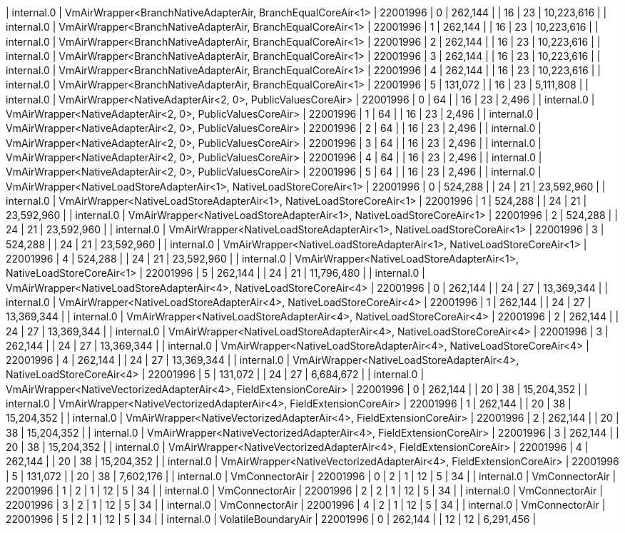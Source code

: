 | internal.0 | VmAirWrapper<BranchNativeAdapterAir, BranchEqualCoreAir<1> | 22001996 | 0 | 262,144 |  | 16 | 23 | 10,223,616 | 
| internal.0 | VmAirWrapper<BranchNativeAdapterAir, BranchEqualCoreAir<1> | 22001996 | 1 | 262,144 |  | 16 | 23 | 10,223,616 | 
| internal.0 | VmAirWrapper<BranchNativeAdapterAir, BranchEqualCoreAir<1> | 22001996 | 2 | 262,144 |  | 16 | 23 | 10,223,616 | 
| internal.0 | VmAirWrapper<BranchNativeAdapterAir, BranchEqualCoreAir<1> | 22001996 | 3 | 262,144 |  | 16 | 23 | 10,223,616 | 
| internal.0 | VmAirWrapper<BranchNativeAdapterAir, BranchEqualCoreAir<1> | 22001996 | 4 | 262,144 |  | 16 | 23 | 10,223,616 | 
| internal.0 | VmAirWrapper<BranchNativeAdapterAir, BranchEqualCoreAir<1> | 22001996 | 5 | 131,072 |  | 16 | 23 | 5,111,808 | 
| internal.0 | VmAirWrapper<NativeAdapterAir<2, 0>, PublicValuesCoreAir> | 22001996 | 0 | 64 |  | 16 | 23 | 2,496 | 
| internal.0 | VmAirWrapper<NativeAdapterAir<2, 0>, PublicValuesCoreAir> | 22001996 | 1 | 64 |  | 16 | 23 | 2,496 | 
| internal.0 | VmAirWrapper<NativeAdapterAir<2, 0>, PublicValuesCoreAir> | 22001996 | 2 | 64 |  | 16 | 23 | 2,496 | 
| internal.0 | VmAirWrapper<NativeAdapterAir<2, 0>, PublicValuesCoreAir> | 22001996 | 3 | 64 |  | 16 | 23 | 2,496 | 
| internal.0 | VmAirWrapper<NativeAdapterAir<2, 0>, PublicValuesCoreAir> | 22001996 | 4 | 64 |  | 16 | 23 | 2,496 | 
| internal.0 | VmAirWrapper<NativeAdapterAir<2, 0>, PublicValuesCoreAir> | 22001996 | 5 | 64 |  | 16 | 23 | 2,496 | 
| internal.0 | VmAirWrapper<NativeLoadStoreAdapterAir<1>, NativeLoadStoreCoreAir<1> | 22001996 | 0 | 524,288 |  | 24 | 21 | 23,592,960 | 
| internal.0 | VmAirWrapper<NativeLoadStoreAdapterAir<1>, NativeLoadStoreCoreAir<1> | 22001996 | 1 | 524,288 |  | 24 | 21 | 23,592,960 | 
| internal.0 | VmAirWrapper<NativeLoadStoreAdapterAir<1>, NativeLoadStoreCoreAir<1> | 22001996 | 2 | 524,288 |  | 24 | 21 | 23,592,960 | 
| internal.0 | VmAirWrapper<NativeLoadStoreAdapterAir<1>, NativeLoadStoreCoreAir<1> | 22001996 | 3 | 524,288 |  | 24 | 21 | 23,592,960 | 
| internal.0 | VmAirWrapper<NativeLoadStoreAdapterAir<1>, NativeLoadStoreCoreAir<1> | 22001996 | 4 | 524,288 |  | 24 | 21 | 23,592,960 | 
| internal.0 | VmAirWrapper<NativeLoadStoreAdapterAir<1>, NativeLoadStoreCoreAir<1> | 22001996 | 5 | 262,144 |  | 24 | 21 | 11,796,480 | 
| internal.0 | VmAirWrapper<NativeLoadStoreAdapterAir<4>, NativeLoadStoreCoreAir<4> | 22001996 | 0 | 262,144 |  | 24 | 27 | 13,369,344 | 
| internal.0 | VmAirWrapper<NativeLoadStoreAdapterAir<4>, NativeLoadStoreCoreAir<4> | 22001996 | 1 | 262,144 |  | 24 | 27 | 13,369,344 | 
| internal.0 | VmAirWrapper<NativeLoadStoreAdapterAir<4>, NativeLoadStoreCoreAir<4> | 22001996 | 2 | 262,144 |  | 24 | 27 | 13,369,344 | 
| internal.0 | VmAirWrapper<NativeLoadStoreAdapterAir<4>, NativeLoadStoreCoreAir<4> | 22001996 | 3 | 262,144 |  | 24 | 27 | 13,369,344 | 
| internal.0 | VmAirWrapper<NativeLoadStoreAdapterAir<4>, NativeLoadStoreCoreAir<4> | 22001996 | 4 | 262,144 |  | 24 | 27 | 13,369,344 | 
| internal.0 | VmAirWrapper<NativeLoadStoreAdapterAir<4>, NativeLoadStoreCoreAir<4> | 22001996 | 5 | 131,072 |  | 24 | 27 | 6,684,672 | 
| internal.0 | VmAirWrapper<NativeVectorizedAdapterAir<4>, FieldExtensionCoreAir> | 22001996 | 0 | 262,144 |  | 20 | 38 | 15,204,352 | 
| internal.0 | VmAirWrapper<NativeVectorizedAdapterAir<4>, FieldExtensionCoreAir> | 22001996 | 1 | 262,144 |  | 20 | 38 | 15,204,352 | 
| internal.0 | VmAirWrapper<NativeVectorizedAdapterAir<4>, FieldExtensionCoreAir> | 22001996 | 2 | 262,144 |  | 20 | 38 | 15,204,352 | 
| internal.0 | VmAirWrapper<NativeVectorizedAdapterAir<4>, FieldExtensionCoreAir> | 22001996 | 3 | 262,144 |  | 20 | 38 | 15,204,352 | 
| internal.0 | VmAirWrapper<NativeVectorizedAdapterAir<4>, FieldExtensionCoreAir> | 22001996 | 4 | 262,144 |  | 20 | 38 | 15,204,352 | 
| internal.0 | VmAirWrapper<NativeVectorizedAdapterAir<4>, FieldExtensionCoreAir> | 22001996 | 5 | 131,072 |  | 20 | 38 | 7,602,176 | 
| internal.0 | VmConnectorAir | 22001996 | 0 | 2 | 1 | 12 | 5 | 34 | 
| internal.0 | VmConnectorAir | 22001996 | 1 | 2 | 1 | 12 | 5 | 34 | 
| internal.0 | VmConnectorAir | 22001996 | 2 | 2 | 1 | 12 | 5 | 34 | 
| internal.0 | VmConnectorAir | 22001996 | 3 | 2 | 1 | 12 | 5 | 34 | 
| internal.0 | VmConnectorAir | 22001996 | 4 | 2 | 1 | 12 | 5 | 34 | 
| internal.0 | VmConnectorAir | 22001996 | 5 | 2 | 1 | 12 | 5 | 34 | 
| internal.0 | VolatileBoundaryAir | 22001996 | 0 | 262,144 |  | 12 | 12 | 6,291,456 | 